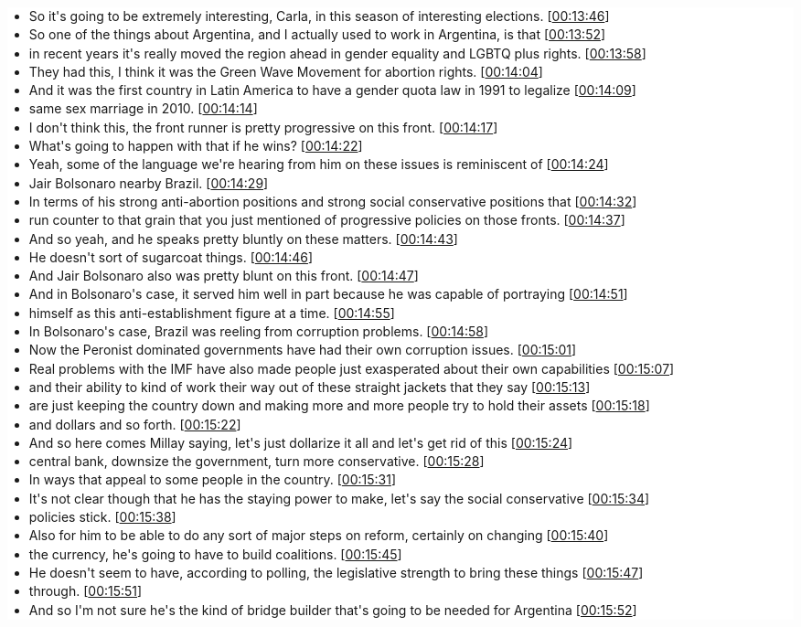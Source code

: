 *  So it's going to be extremely interesting, Carla, in this season of interesting elections. [[00:13:46](https://www.youtube.com/watch?v=LqtPhAZ8wSQ&t=826.8399999999999s)]
*  So one of the things about Argentina, and I actually used to work in Argentina, is that [[00:13:52](https://www.youtube.com/watch?v=LqtPhAZ8wSQ&t=832.4799999999999s)]
*  in recent years it's really moved the region ahead in gender equality and LGBTQ plus rights. [[00:13:58](https://www.youtube.com/watch?v=LqtPhAZ8wSQ&t=838.0s)]
*  They had this, I think it was the Green Wave Movement for abortion rights. [[00:14:04](https://www.youtube.com/watch?v=LqtPhAZ8wSQ&t=844.68s)]
*  And it was the first country in Latin America to have a gender quota law in 1991 to legalize [[00:14:09](https://www.youtube.com/watch?v=LqtPhAZ8wSQ&t=849.0799999999999s)]
*  same sex marriage in 2010. [[00:14:14](https://www.youtube.com/watch?v=LqtPhAZ8wSQ&t=854.9599999999999s)]
*  I don't think this, the front runner is pretty progressive on this front. [[00:14:17](https://www.youtube.com/watch?v=LqtPhAZ8wSQ&t=857.3199999999999s)]
*  What's going to happen with that if he wins? [[00:14:22](https://www.youtube.com/watch?v=LqtPhAZ8wSQ&t=862.56s)]
*  Yeah, some of the language we're hearing from him on these issues is reminiscent of [[00:14:24](https://www.youtube.com/watch?v=LqtPhAZ8wSQ&t=864.92s)]
*  Jair Bolsonaro nearby Brazil. [[00:14:29](https://www.youtube.com/watch?v=LqtPhAZ8wSQ&t=869.1999999999999s)]
*  In terms of his strong anti-abortion positions and strong social conservative positions that [[00:14:32](https://www.youtube.com/watch?v=LqtPhAZ8wSQ&t=872.44s)]
*  run counter to that grain that you just mentioned of progressive policies on those fronts. [[00:14:37](https://www.youtube.com/watch?v=LqtPhAZ8wSQ&t=877.76s)]
*  And so yeah, and he speaks pretty bluntly on these matters. [[00:14:43](https://www.youtube.com/watch?v=LqtPhAZ8wSQ&t=883.6800000000001s)]
*  He doesn't sort of sugarcoat things. [[00:14:46](https://www.youtube.com/watch?v=LqtPhAZ8wSQ&t=886.32s)]
*  And Jair Bolsonaro also was pretty blunt on this front. [[00:14:47](https://www.youtube.com/watch?v=LqtPhAZ8wSQ&t=887.92s)]
*  And in Bolsonaro's case, it served him well in part because he was capable of portraying [[00:14:51](https://www.youtube.com/watch?v=LqtPhAZ8wSQ&t=891.28s)]
*  himself as this anti-establishment figure at a time. [[00:14:55](https://www.youtube.com/watch?v=LqtPhAZ8wSQ&t=895.64s)]
*  In Bolsonaro's case, Brazil was reeling from corruption problems. [[00:14:58](https://www.youtube.com/watch?v=LqtPhAZ8wSQ&t=898.62s)]
*  Now the Peronist dominated governments have had their own corruption issues. [[00:15:01](https://www.youtube.com/watch?v=LqtPhAZ8wSQ&t=901.88s)]
*  Real problems with the IMF have also made people just exasperated about their own capabilities [[00:15:07](https://www.youtube.com/watch?v=LqtPhAZ8wSQ&t=907.08s)]
*  and their ability to kind of work their way out of these straight jackets that they say [[00:15:13](https://www.youtube.com/watch?v=LqtPhAZ8wSQ&t=913.64s)]
*  are just keeping the country down and making more and more people try to hold their assets [[00:15:18](https://www.youtube.com/watch?v=LqtPhAZ8wSQ&t=918.4399999999999s)]
*  and dollars and so forth. [[00:15:22](https://www.youtube.com/watch?v=LqtPhAZ8wSQ&t=922.9s)]
*  And so here comes Millay saying, let's just dollarize it all and let's get rid of this [[00:15:24](https://www.youtube.com/watch?v=LqtPhAZ8wSQ&t=924.4399999999999s)]
*  central bank, downsize the government, turn more conservative. [[00:15:28](https://www.youtube.com/watch?v=LqtPhAZ8wSQ&t=928.72s)]
*  In ways that appeal to some people in the country. [[00:15:31](https://www.youtube.com/watch?v=LqtPhAZ8wSQ&t=931.8s)]
*  It's not clear though that he has the staying power to make, let's say the social conservative [[00:15:34](https://www.youtube.com/watch?v=LqtPhAZ8wSQ&t=934.9599999999999s)]
*  policies stick. [[00:15:38](https://www.youtube.com/watch?v=LqtPhAZ8wSQ&t=938.76s)]
*  Also for him to be able to do any sort of major steps on reform, certainly on changing [[00:15:40](https://www.youtube.com/watch?v=LqtPhAZ8wSQ&t=940.3599999999999s)]
*  the currency, he's going to have to build coalitions. [[00:15:45](https://www.youtube.com/watch?v=LqtPhAZ8wSQ&t=945.04s)]
*  He doesn't seem to have, according to polling, the legislative strength to bring these things [[00:15:47](https://www.youtube.com/watch?v=LqtPhAZ8wSQ&t=947.76s)]
*  through. [[00:15:51](https://www.youtube.com/watch?v=LqtPhAZ8wSQ&t=951.4s)]
*  And so I'm not sure he's the kind of bridge builder that's going to be needed for Argentina [[00:15:52](https://www.youtube.com/watch?v=LqtPhAZ8wSQ&t=952.4s)]